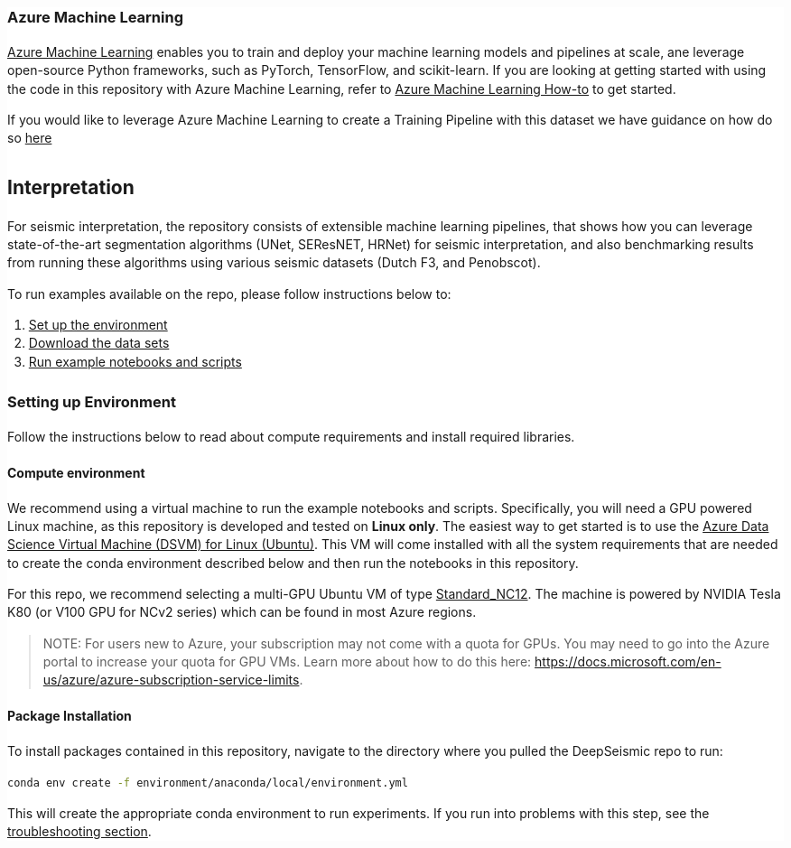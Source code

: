 ### Azure Machine Learning
[Azure Machine Learning](https://docs.microsoft.com/en-us/azure/machine-learning/) enables you to train and deploy your machine learning models and pipelines at scale, ane leverage open-source Python frameworks, such as PyTorch, TensorFlow, and scikit-learn. If you are looking at getting started with using the code in this repository with Azure Machine Learning, refer to [Azure Machine Learning How-to](https://github.com/Azure/MachineLearningNotebooks/tree/master/how-to-use-azureml) to get started.

If you would like to leverage Azure Machine Learning to create a Training Pipeline with this dataset we have guidance on how do so [here](/interpretation/deepseismic_interpretation/azureml_pipelines/README.md)

## Interpretation
For seismic interpretation, the repository consists of extensible machine learning pipelines, that shows how you can leverage state-of-the-art segmentation algorithms (UNet, SEResNET, HRNet) for seismic interpretation, and also benchmarking results from running these algorithms using various seismic datasets (Dutch F3, and Penobscot).

To run examples available on the repo, please follow instructions below to:
1) [Set up the environment](#setting-up-environment)
2) [Download the data sets](#dataset-download-and-preparation)
3) [Run example notebooks and scripts](#run-examples)

### Setting up Environment

Follow the instructions below to read about compute requirements and install required libraries.


#### Compute environment

We recommend using a virtual machine to run the example notebooks and scripts. Specifically, you will need a GPU powered Linux machine, as this repository is developed and tested on __Linux only__. The easiest way to get started is to use the [Azure Data Science Virtual Machine (DSVM) for Linux (Ubuntu)](https://docs.microsoft.com/en-us/azure/machine-learning/data-science-virtual-machine/dsvm-ubuntu-intro). This VM will come installed with all the system requirements that are needed to create the conda environment described below and then run the notebooks in this repository. 

For this repo, we recommend selecting a multi-GPU Ubuntu VM of type [Standard_NC12](https://docs.microsoft.com/en-us/azure/virtual-machines/windows/sizes-gpu#nc-series). The machine is powered by NVIDIA Tesla K80 (or V100 GPU for NCv2 series) which can be found in most Azure regions.

> NOTE: For users new to Azure, your subscription may not come with a quota for GPUs. You may need to go into the Azure portal to increase your quota for GPU VMs. Learn more about how to do this here: https://docs.microsoft.com/en-us/azure/azure-subscription-service-limits.


#### Package Installation

To install packages contained in this repository, navigate to the directory where you pulled the DeepSeismic repo to run:
```bash
conda env create -f environment/anaconda/local/environment.yml
```
This will create the appropriate conda environment to run experiments. If you run into problems with this step, see the [troubleshooting section](#Troubleshooting).
